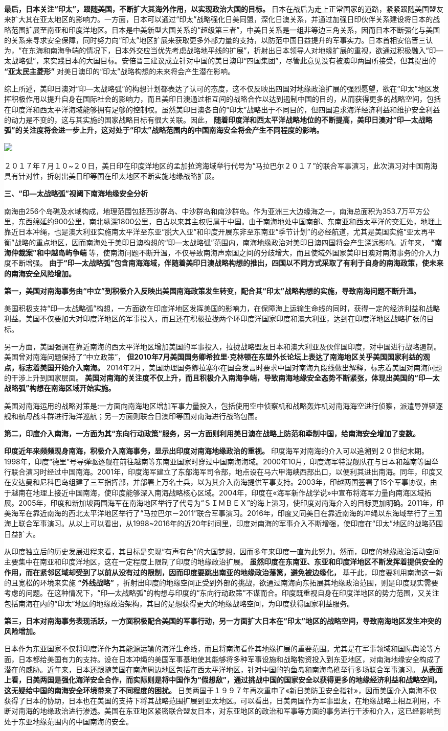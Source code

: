  **最后，日本关注“印太”，跟随美国，不断扩大其海外作用，以实现政治大国的目标。**
日本在战后为走上正常国家的道路，紧紧跟随美国盟友来扩大其在亚太地区的影响力。一方面，日本可以通过“印太”战略强化日美同盟，深化日澳关系，并通过加强日印伙伴关系建设将日本的战略范围扩展至南亚和印度洋地区。日本是中美新型大国关系的“超级第三者”，中美日关系是一组非等边三角关系，因而日本不断强化与美国的关系来寻求安全保障，同时努力向“印太”地区扩展来获取更多外部力量的支持，以防范中国日益提升的军事实力。日本首相安倍晋三认为，“在东海和南海争端的情况下，日本外交应当优先考虑战略地平线的扩展”，折射出日本领导人对地缘扩展的重视，欲通过积极融入“印—太战略弧”，来实践日本的大国目标。安倍晋三建议成立针对中国的美日澳印“四国集团”，尽管此意见没有被澳印两国所接受，但其提出的
**“亚太民主菱形”** 对美日澳印的“印太”战略构想的未来将会产生潜在影响。

综上所述，美印日澳对“印—太战略弧”的构想计划都表达了认可的态度，这不仅反映出四国对地缘政治扩展的强烈愿望，欲在“印太”地区发挥积极作用以提升自身在国际社会的影响力，而且美印日澳通过相互间的战略合作以达到遏制中国的目的，从而获得更多的战略空间，包括在印度洋和西太平洋海域能够拥有足够的控制权。虽然美印日澳各自的“印太”战略出于不同目的，但四国追求海洋经济利益和维护安全利益的动力是不变的，这与其实施的国家战略目标有很大关联。因此，
**随着印度洋和西太平洋战略地位的不断提高，美印日澳对“印—太战略弧”的关注度将会进一步上升，这对处于“印太”战略范围内的中国南海安全将会产生不同程度的影响。**

![](/images/3852/3.jpeg)

２０１７年７月１０~２０日，美日印在印度洋地区的孟加拉湾海域举行代号为“马拉巴尔２０１７”的联合军事演习，此次演习对中国南海具有针对性，折射出美日印等国在印太地区不断实施地缘战略扩展。

 **三、“印—太战略弧”视阈下南海地缘安全分析**

南海由256个岛礁及水域构成，地理范围包括西沙群岛、中沙群岛和南沙群岛。作为亚洲三大边缘海之一，南海总面积为353.7万平方公里，东西绵延约900公里，南北纵深1800公里，自古以来其主权归属于中国。由于南海地处中国南部、东南亚和西太平洋的交汇处，地理上靠近日本冲绳，也是澳大利亚实施南太平洋至东亚“脱大入亚”和印度开展东非至东南亚“季节计划”的必经航道，尤其是美国实施“亚太再平衡”战略的重点地区，因而南海处于美印日澳构想的“印—太战略弧”范围内，南海地缘政治对美印日澳四国将会产生深远影响。近年来，
**“南海仲裁案”和中越岛屿争端** 等，使南海问题不断升温，不仅导致南海声索国之间的分歧增大，而且使域外国家美印日澳对南海事务的介入力度不断增强。
**由于“印—太战略弧”包含南海海域，伴随着美印日澳战略构想的推出，四国以不同方式采取了有利于自身的南海政策，使未来的南海安全风险增加。**

 **第一，美国对南海事务由“中立”到积极介入反映出美国南海政策发生转变，配合其“印太”战略构想的实施，导致南海问题不断升温。**

美国积极支持“印—太战略弧”构想，一方面欲在印度洋地区发挥美国的影响力，在保障海上运输生命线的同时，获得一定的经济利益和战略利益。美国不仅要加大对印度洋地区的军事投入，而且还在积极拉拢两个环印度洋国家印度和澳大利亚，达到在印度洋地区战略扩张的目标。

另一方面，美国强调在靠近南海的西太平洋地区增加美国的军事投入，拉拢战略盟友日本和澳大利亚及伙伴国印度，对中国进行战略遏制。美国曾对南海问题保持了“中立政策”，
**但2010年7月美国国务卿希拉里·克林顿在东盟外长论坛上表达了南海地区关乎美国国家利益的观点，标志着美国开始介入南海。**
2014年2月，美国助理国务卿拉塞尔在国会发言时要求中国对南海九段线做出解释，标志着美国对南海问题的干涉上升到国家层面。
**美国对南海的关注度不仅上升，而且积极介入南海争端，导致南海地缘安全态势不断紧张，体现出美国的“印—太战略弧”构想在南海区域开始实施。**

美国对南海运用的战略对策是:一方面向南海地区增加军事力量投入，包括使用空中侦察机和战略轰炸机对南海海空进行侦察，派遣导弹驱逐舰和航母战斗群进行海洋巡航；另一方面则联合日澳印等国对南海进行战略包围。

 **第二，印度介入南海，一方面为其“东向行动政策”服务，另一方面则利用美日澳在战略上防范和牵制中国，给南海安全增加了变数。**

 **印度近年来频频现身南海，积极介入南海事务，显示出印度对南海地缘政治的重视。**
印度海军对南海的介入可以追溯到２０世纪末期。1998年，印度“德里”号导弹驱逐舰在前往越南等东南亚国家时穿过中国南海海域。2000年10月，印度海军特混舰队在与日本和越南等国举行联合演习时经过中国南海。2001年，印度海军建立了东部海军司令部，地点设在马六甲海峡西部出口，以便利其进出南海。同年，印度又在安达曼和尼科巴岛组建了三军指挥部，并部署上万名士兵，以为其介入南海提供军事支持。2003年，印越两国签署了15个军事协议，由于越南在地理上接近中国南海，使印度能够深入南海战略核心区域。2004年，印度在«海军新作战学说»中宣布将海军力量向南海区域拓展。2005年，印度和新加坡两国海军在南海地区举行了代号为“ＳＩＭＢＥＸ”的海上演习，使印度对南海介入的目标更加明确。2011年，印美海军在靠近南海的西北太平洋地区举行了“马拉巴尔－2011”联合军事演习。2016年，印度又同美日在靠近南海的冲绳以东海域举行了三国海上联合军事演习。从以上可以看出，从1998~2016年的近20年时间里，印度对南海的军事介入不断增强，使印度在“印太”地区的战略范围日益扩大。

从印度独立后的历史发展进程来看，其目标是实现“有声有色”的大国梦想，因而多年来印度一直为此努力。然而，印度的地缘政治活动空间主要集中在南亚和印度洋地区，这在一定程度上限制了印度的地缘政治扩展。
**虽然印度在东南亚、东亚和印度洋地区不断发挥着提供安全的作用，而在紧邻区域却受到了以前从没有过的限制，因而印度要跳出南亚的地缘政治藩篱，避免被边缘化，**
基于此，印度要利用南海这一新的且宽松的环境来实施 **“外线战略”**
，折射出印度的地缘空间正受到外部的挑战，欲通过南海向东拓展其地缘政治范围，则是印度现实需要考虑的问题。在这种情况下，“印—太战略弧”的构想与印度的“东向行动政策”不谋而合。印度既重视自身在印度洋地区的势力范围，又关注包括南海在内的“印太”地区的地缘政治架构，其目的是想获得更大的地缘战略空间，为印度获得国家利益服务。

 **第三，日本对南海事务表现活跃，一方面积极配合美国的军事行动，另一方面扩大日本在“印太”地区的战略空间，导致南海地区发生冲突的风险增加。**

日本作为东亚国家不仅将印度洋作为其能源运输的海洋生命线，而且将南海看作其地缘扩展的重要范围。尤其是在军事领域和国际舆论等方面，日本都给美国有力的支持。设在日本冲绳的美国军事基地使其能够将多种军事设施和战略物资投入到东亚地区，对南海地缘安全构成了潜在的威胁。近年来，日本还跟随美国在南海周边地区包括在西太平洋地区，针对中国的钓鱼岛和南海岛礁举行多场联合军事演习。
**从表面上看，日美两国是强化海洋安全合作，而实际则是将中国作为“假想敌”，通过挑战中国的国家安全以获得更多的地缘经济利益和战略空间。这无疑给中国的南海安全环境带来了不同程度的困扰。**
日美两国于１９９７年再次重申了«新日美防卫安全指针»，因而美国介入南海不仅获得了日本的协助，日本也在美国的支持下将其战略范围扩展到亚太地区。可以看出，日美两国作为军事盟友，在地缘战略上相互利用，不断对南海的地缘政治进行渗透。美国在东亚地区紧密联合盟友日本，对东亚地区的政治和军事等方面的事务进行干涉和介入，这已经影响到处于东亚地缘范围内的中国南海的安全。
